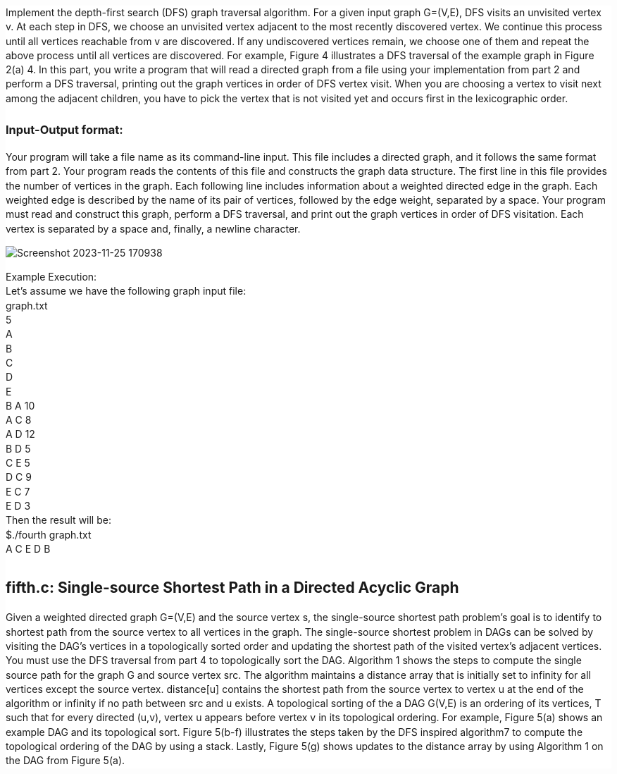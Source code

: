 Implement the depth-first search (DFS) graph traversal algorithm. For a given input graph G=(V,E), DFS visits an unvisited vertex v. At each step in DFS, we choose an unvisited vertex adjacent to the most recently discovered vertex. We continue this process until all vertices reachable from v are discovered. If any undiscovered vertices remain, we choose one of them and repeat the above process until all vertices are discovered. For example, Figure 4 illustrates a DFS traversal of the example graph in Figure 2(a) 4. In this part, you write a program that will read a directed graph from a file using your implementation from part 2 and perform a DFS traversal, printing out the graph vertices in order of DFS vertex visit. When you are choosing a vertex to visit next among the adjacent children, you have to pick the vertex that is not visited yet and occurs first in the lexicographic order. 

### Input-Output format: 
Your program will take a file name as its command-line input. This file includes a directed graph, and it follows the same format from part 2. Your program reads the contents of this file and constructs the graph data structure. The first line in this file provides the number of vertices in the graph. Each following line includes information about a weighted directed edge in the graph. Each weighted edge is described by the name of its pair of vertices, followed by the edge weight, separated by a space. Your program must read and construct this graph, perform a DFS traversal, and print out the graph vertices in order of DFS visitation. Each vertex is separated by a space and, finally, a newline character.

![Screenshot 2023-11-25 170938](https://github.com/ktalla/PA2/assets/70788915/d61c8ebd-24a7-4436-b514-f17b34dac19b)

Example Execution:<br>
Let’s assume we have the following graph input file:<br>
graph.txt<br>
5<br>
A<br>
B<br>
C<br>
D<br>
E<br>
B A 10<br>
A C 8<br>
A D 12<br>
B D 5<br>
C E 5<br>
D C 9<br>
E C 7<br>
E D 3<br>
Then the result will be:<br>
$./fourth graph.txt<br>
A C E D B<br>

## fifth.c: Single-source Shortest Path in a Directed Acyclic Graph
Given a weighted directed graph G=(V,E) and the source vertex s, the single-source shortest path problem’s goal is to identify to shortest path from the source vertex to all vertices in the graph. The single-source shortest problem in DAGs can be solved by visiting the DAG’s vertices in a topologically sorted order and updating the shortest path of the visited vertex’s adjacent vertices. You must use the DFS traversal from part 4 to topologically sort the DAG. Algorithm 1 shows the steps to compute the single source path for the graph G and source vertex src. The algorithm maintains a distance array that is initially set to infinity for all vertices except
the source vertex. distance[u] contains the shortest path from the source vertex to vertex u at the end of the algorithm or infinity if no path between src and u exists. A topological sorting of the a DAG G(V,E) is an ordering of its vertices, T such that for every directed (u,v), vertex u appears before vertex v in its topological ordering. For example, Figure 5(a) shows an example DAG and its topological sort. Figure 5(b-f) illustrates the steps taken by the DFS inspired algorithm7 to compute the topological ordering of the DAG by using a stack. Lastly, Figure 5(g) shows updates to the distance array by using Algorithm 1 on the DAG from
Figure 5(a).
